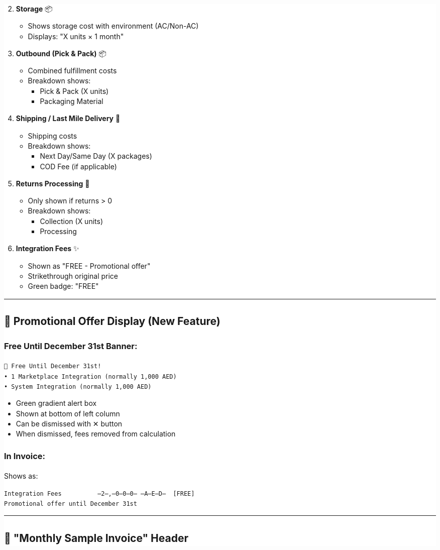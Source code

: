 2. **Storage** 📦
   - Shows storage cost with environment (AC/Non-AC)
   - Displays: "X units × 1 month"

3. **Outbound (Pick & Pack)** 📦
   - Combined fulfillment costs
   - Breakdown shows:
     - Pick & Pack (X units)
     - Packaging Material

4. **Shipping / Last Mile Delivery** 🚚
   - Shipping costs
   - Breakdown shows:
     - Next Day/Same Day (X packages)
     - COD Fee (if applicable)

5. **Returns Processing** 🔄
   - Only shown if returns > 0
   - Breakdown shows:
     - Collection (X units)
     - Processing

6. **Integration Fees** ✨
   - Shown as "FREE - Promotional offer"
   - Strikethrough original price
   - Green badge: "FREE"

---

## 🎉 **Promotional Offer Display** (New Feature)

### **Free Until December 31st Banner:**
```
🎉 Free Until December 31st!
• 1 Marketplace Integration (normally 1,000 AED)
• System Integration (normally 1,000 AED)
```

- Green gradient alert box
- Shown at bottom of left column
- Can be dismissed with ✕ button
- When dismissed, fees removed from calculation

### **In Invoice:**
Shows as:
```
Integration Fees          ̶2̶,̶0̶0̶0̶ ̶A̶E̶D̶  [FREE]
Promotional offer until December 31st
```

---

## 📄 **"Monthly Sample Invoice" Header**
